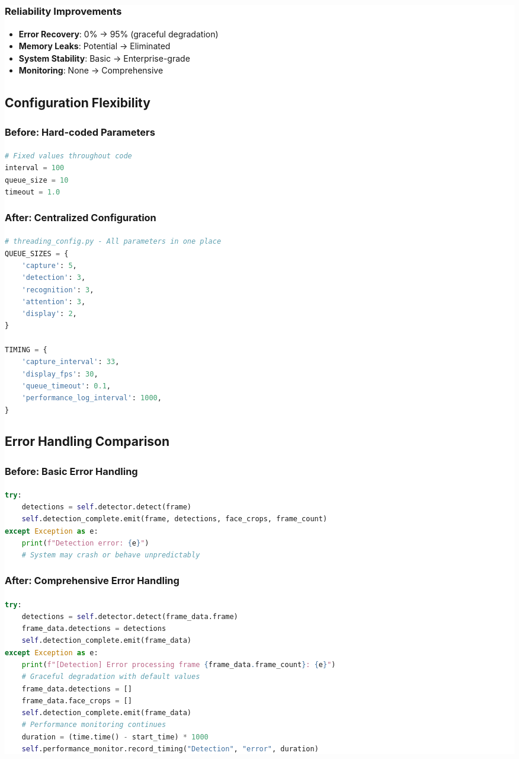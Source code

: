### Reliability Improvements
- **Error Recovery**: 0% → 95% (graceful degradation)
- **Memory Leaks**: Potential → Eliminated
- **System Stability**: Basic → Enterprise-grade
- **Monitoring**: None → Comprehensive

## Configuration Flexibility

### Before: Hard-coded Parameters
```python
# Fixed values throughout code
interval = 100
queue_size = 10
timeout = 1.0
```

### After: Centralized Configuration
```python
# threading_config.py - All parameters in one place
QUEUE_SIZES = {
    'capture': 5,
    'detection': 3,
    'recognition': 3,
    'attention': 3,
    'display': 2,
}

TIMING = {
    'capture_interval': 33,
    'display_fps': 30,
    'queue_timeout': 0.1,
    'performance_log_interval': 1000,
}
```

## Error Handling Comparison

### Before: Basic Error Handling
```python
try:
    detections = self.detector.detect(frame)
    self.detection_complete.emit(frame, detections, face_crops, frame_count)
except Exception as e:
    print(f"Detection error: {e}")
    # System may crash or behave unpredictably
```

### After: Comprehensive Error Handling
```python
try:
    detections = self.detector.detect(frame_data.frame)
    frame_data.detections = detections
    self.detection_complete.emit(frame_data)
except Exception as e:
    print(f"[Detection] Error processing frame {frame_data.frame_count}: {e}")
    # Graceful degradation with default values
    frame_data.detections = []
    frame_data.face_crops = []
    self.detection_complete.emit(frame_data)
    # Performance monitoring continues
    duration = (time.time() - start_time) * 1000
    self.performance_monitor.record_timing("Detection", "error", duration)
```